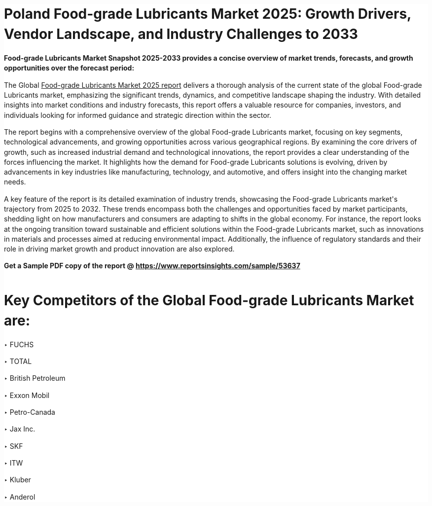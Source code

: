 # Poland Food-grade Lubricants Market 2025: Growth Drivers, Vendor Landscape, and Industry Challenges to 2033

<strong>Food-grade Lubricants Market Snapshot 2025-2033 provides a concise overview of market trends, forecasts, and growth opportunities over the forecast period:</strong>

 The Global <a href=https://www.reportsinsights.com/sample/53637>Food-grade Lubricants Market 2025 report</a> delivers a thorough analysis of the current state of the global Food-grade Lubricants market, emphasizing the significant trends, dynamics, and competitive landscape shaping the industry. With detailed insights into market conditions and industry forecasts, this report offers a valuable resource for companies, investors, and individuals looking for informed guidance and strategic direction within the sector.

The report begins with a comprehensive overview of the global Food-grade Lubricants market, focusing on key segments, technological advancements, and growing opportunities across various geographical regions. By examining the core drivers of growth, such as increased industrial demand and technological innovations, the report provides a clear understanding of the forces influencing the market. It highlights how the demand for Food-grade Lubricants solutions is evolving, driven by advancements in key industries like manufacturing, technology, and automotive, and offers insight into the changing market needs.

A key feature of the report is its detailed examination of industry trends, showcasing the Food-grade Lubricants market's trajectory from 2025 to 2032. These trends encompass both the challenges and opportunities faced by market participants, shedding light on how manufacturers and consumers are adapting to shifts in the global economy. For instance, the report looks at the ongoing transition toward sustainable and efficient solutions within the Food-grade Lubricants market, such as innovations in materials and processes aimed at reducing environmental impact. Additionally, the influence of regulatory standards and their role in driving market growth and product innovation are also explored.

<strong>Get a Sample PDF copy of the report @ <a href=https://www.reportsinsights.com/sample/53637>https://www.reportsinsights.com/sample/53637</a></strong>

# <strong>Key Competitors of the Global Food-grade Lubricants Market are:</strong>

‣ FUCHS

‣ TOTAL

‣ British Petroleum

‣ Exxon Mobil

‣ Petro-Canada

‣ Jax Inc.

‣ SKF

‣ ITW

‣ Kluber

‣ Anderol
